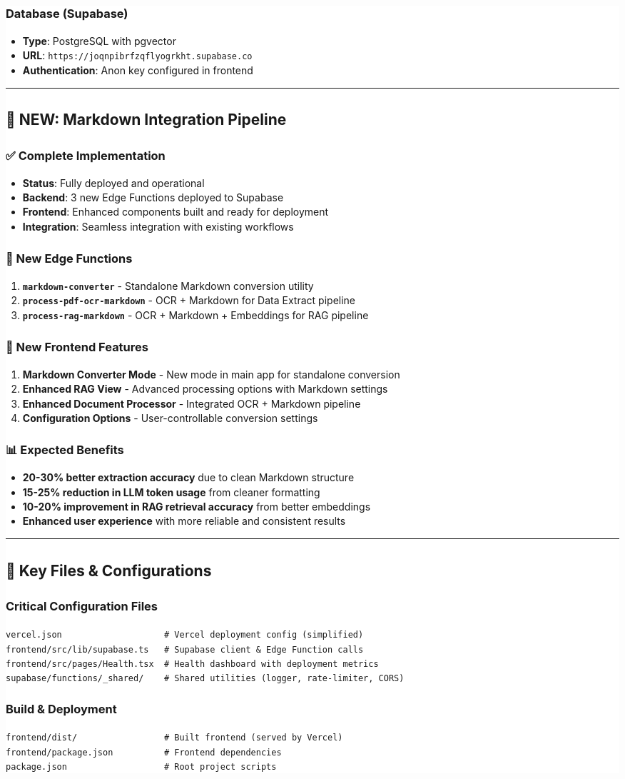 ### **Database (Supabase)**
- **Type**: PostgreSQL with pgvector
- **URL**: `https://joqnpibrfzqflyogrkht.supabase.co`
- **Authentication**: Anon key configured in frontend

---

## 🎯 **NEW: Markdown Integration Pipeline**

### **✅ Complete Implementation**
- **Status**: Fully deployed and operational
- **Backend**: 3 new Edge Functions deployed to Supabase
- **Frontend**: Enhanced components built and ready for deployment
- **Integration**: Seamless integration with existing workflows

### **🚀 New Edge Functions**
1. **`markdown-converter`** - Standalone Markdown conversion utility
2. **`process-pdf-ocr-markdown`** - OCR + Markdown for Data Extract pipeline
3. **`process-rag-markdown`** - OCR + Markdown + Embeddings for RAG pipeline

### **🎨 New Frontend Features**
1. **Markdown Converter Mode** - New mode in main app for standalone conversion
2. **Enhanced RAG View** - Advanced processing options with Markdown settings
3. **Enhanced Document Processor** - Integrated OCR + Markdown pipeline
4. **Configuration Options** - User-controllable conversion settings

### **📊 Expected Benefits**
- **20-30% better extraction accuracy** due to clean Markdown structure
- **15-25% reduction in LLM token usage** from cleaner formatting
- **10-20% improvement in RAG retrieval accuracy** from better embeddings
- **Enhanced user experience** with more reliable and consistent results

---

## 🔧 **Key Files & Configurations**

### **Critical Configuration Files**
```
vercel.json                    # Vercel deployment config (simplified)
frontend/src/lib/supabase.ts   # Supabase client & Edge Function calls
frontend/src/pages/Health.tsx  # Health dashboard with deployment metrics
supabase/functions/_shared/    # Shared utilities (logger, rate-limiter, CORS)
```

### **Build & Deployment**
```
frontend/dist/                 # Built frontend (served by Vercel)
frontend/package.json          # Frontend dependencies
package.json                   # Root project scripts
```
